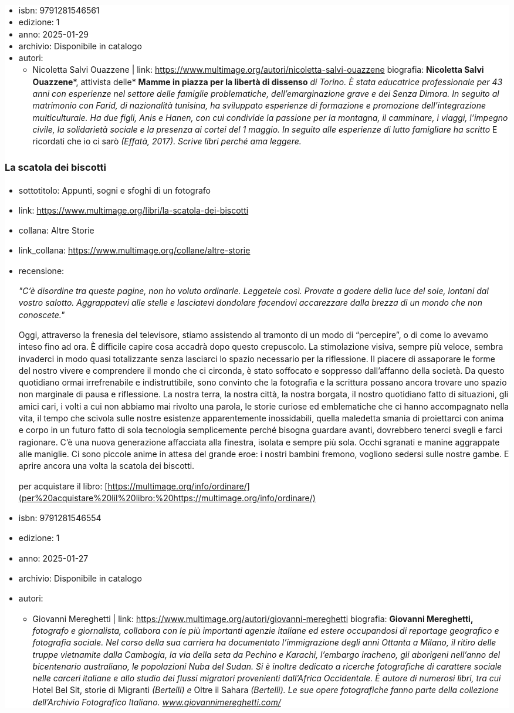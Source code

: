 - isbn: 9791281546561
- edizione: 1
- anno: 2025-01-29
- archivio: Disponibile in catalogo
- autori:
  - Nicoletta Salvi Ouazzene | link: https://www.multimage.org/autori/nicoletta-salvi-ouazzene
    biografia:
      **Nicoletta Salvi Ouazzene***, attivista delle* **Mamme in piazza per la libertà di dissenso** *di Torino. È  stata educatrice professionale per 43 anni con esperienze nel settore delle famiglie problematiche, dell’emarginazione grave e dei Senza Dimora. In seguito al matrimonio con Farid, di nazionalità tunisina, ha sviluppato esperienze di formazione e promozione dell’integrazione multiculturale. Ha due figli, Anis e Hanen, con cui condivide la passione per la montagna, il camminare, i viaggi, l’impegno civile, la solidarietà sociale e la presenza ai cortei del 1 maggio. In seguito alle esperienze di lutto famigliare ha scritto* E ricordati che io ci sarò *(Effatà, 2017). Scrive libri perché ama leggere.*

### La scatola dei biscotti
- sottotitolo: Appunti, sogni e sfoghi di un fotografo
- link: https://www.multimage.org/libri/la-scatola-dei-biscotti
- collana: Altre Storie
- link_collana: https://www.multimage.org/collane/altre-storie
- recensione:

  *"C’è disordine tra queste pagine, non ho voluto ordinarle. Leggetele così. Provate a godere della luce del sole, lontani dal vostro salotto. Aggrappatevi alle stelle e lasciatevi dondolare facendovi accarezzare dalla brezza di un mondo che non conoscete."*

  Oggi, attraverso la frenesia del televisore, stiamo assistendo al tramonto di un modo di “percepire”, o di come lo avevamo inteso fino ad ora. È difficile capire cosa accadrà dopo questo crepuscolo. La stimolazione visiva, sempre più veloce, sembra invaderci in modo quasi totalizzante senza lasciarci lo spazio necessario per la riflessione. Il piacere di assaporare le forme del nostro vivere e comprendere il mondo che ci circonda, è stato soffocato e soppresso dall’affanno della società.
  Da questo quotidiano ormai irrefrenabile e indistruttibile, sono convinto che la fotografia e la scrittura possano ancora trovare uno spazio non marginale di pausa e riflessione.
  La nostra terra, la nostra città, la nostra borgata, il nostro quotidiano fatto di situazioni, gli amici cari, i volti a cui non abbiamo mai rivolto una parola, le storie curiose ed emblematiche che ci hanno accompagnato nella vita, il tempo che scivola sulle nostre esistenze apparentemente inossidabili, quella maledetta smania di proiettarci con anima e corpo in un futuro fatto di sola tecnologia semplicemente perché bisogna guardare avanti, dovrebbero tenerci svegli e farci ragionare.
  C’è una nuova generazione affacciata alla finestra, isolata e sempre più sola. Occhi sgranati e manine aggrappate alle maniglie. Ci sono piccole anime in attesa del grande eroe: i nostri bambini fremono, vogliono sedersi sulle nostre gambe. E aprire ancora una volta la scatola dei biscotti.

  per acquistare il libro: [https://multimage.org/info/ordinare/](per%20acquistare%20lil%20libro:%20https://multimage.org/info/ordinare/)

- isbn: 9791281546554
- edizione: 1
- anno: 2025-01-27
- archivio: Disponibile in catalogo
- autori:
  - Giovanni Mereghetti | link: https://www.multimage.org/autori/giovanni-mereghetti
    biografia:
      **Giovanni Mereghetti,** *fotografo e giornalista, collabora con le più importanti agenzie italiane ed estere occupandosi di reportage geografico e fotografia sociale. Nel corso della sua carriera ha documentato l’immigrazione degli anni Ottanta a Milano, il ritiro delle truppe vietnamite dalla Cambogia, la via della seta da Pechino e Karachi, l’embargo iracheno, gli aborigeni nell’anno del bicentenario australiano, le popolazioni Nuba del Sudan. Si è inoltre dedicato a ricerche fotografiche di carattere sociale nelle carceri italiane e allo studio dei flussi migratori provenienti dall’Africa Occidentale. È autore di numerosi libri, tra cui* Hotel Bel Sit, storie di Migranti *(Bertelli) e* Oltre il Sahara *(Bertelli).*
      *Le sue opere fotografiche fanno parte della collezione dell’Archivio Fotografico Italiano.* 
      *www.giovannimereghetti.com/*
